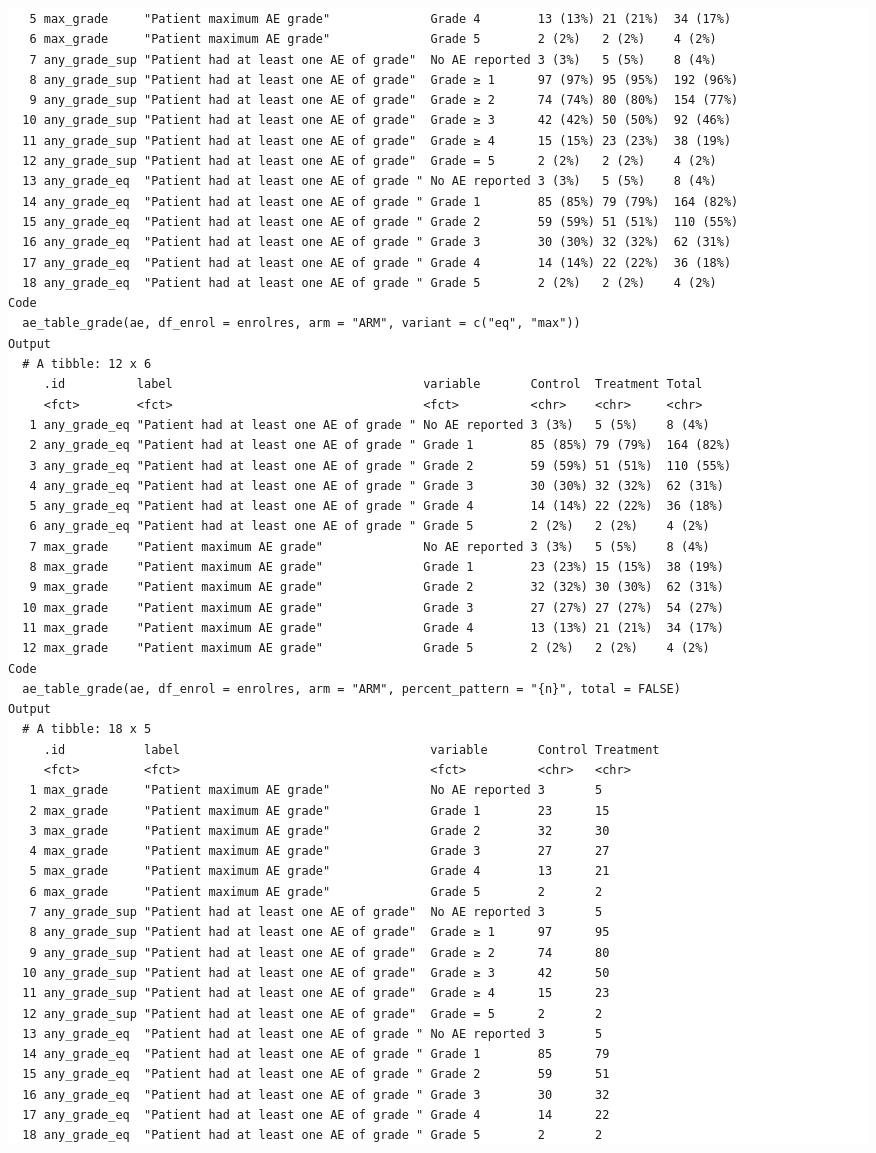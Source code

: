        5 max_grade     "Patient maximum AE grade"              Grade 4        13 (13%) 21 (21%)  34 (17%) 
       6 max_grade     "Patient maximum AE grade"              Grade 5        2 (2%)   2 (2%)    4 (2%)   
       7 any_grade_sup "Patient had at least one AE of grade"  No AE reported 3 (3%)   5 (5%)    8 (4%)   
       8 any_grade_sup "Patient had at least one AE of grade"  Grade ≥ 1      97 (97%) 95 (95%)  192 (96%)
       9 any_grade_sup "Patient had at least one AE of grade"  Grade ≥ 2      74 (74%) 80 (80%)  154 (77%)
      10 any_grade_sup "Patient had at least one AE of grade"  Grade ≥ 3      42 (42%) 50 (50%)  92 (46%) 
      11 any_grade_sup "Patient had at least one AE of grade"  Grade ≥ 4      15 (15%) 23 (23%)  38 (19%) 
      12 any_grade_sup "Patient had at least one AE of grade"  Grade = 5      2 (2%)   2 (2%)    4 (2%)   
      13 any_grade_eq  "Patient had at least one AE of grade " No AE reported 3 (3%)   5 (5%)    8 (4%)   
      14 any_grade_eq  "Patient had at least one AE of grade " Grade 1        85 (85%) 79 (79%)  164 (82%)
      15 any_grade_eq  "Patient had at least one AE of grade " Grade 2        59 (59%) 51 (51%)  110 (55%)
      16 any_grade_eq  "Patient had at least one AE of grade " Grade 3        30 (30%) 32 (32%)  62 (31%) 
      17 any_grade_eq  "Patient had at least one AE of grade " Grade 4        14 (14%) 22 (22%)  36 (18%) 
      18 any_grade_eq  "Patient had at least one AE of grade " Grade 5        2 (2%)   2 (2%)    4 (2%)   
    Code
      ae_table_grade(ae, df_enrol = enrolres, arm = "ARM", variant = c("eq", "max"))
    Output
      # A tibble: 12 x 6
         .id          label                                   variable       Control  Treatment Total    
         <fct>        <fct>                                   <fct>          <chr>    <chr>     <chr>    
       1 any_grade_eq "Patient had at least one AE of grade " No AE reported 3 (3%)   5 (5%)    8 (4%)   
       2 any_grade_eq "Patient had at least one AE of grade " Grade 1        85 (85%) 79 (79%)  164 (82%)
       3 any_grade_eq "Patient had at least one AE of grade " Grade 2        59 (59%) 51 (51%)  110 (55%)
       4 any_grade_eq "Patient had at least one AE of grade " Grade 3        30 (30%) 32 (32%)  62 (31%) 
       5 any_grade_eq "Patient had at least one AE of grade " Grade 4        14 (14%) 22 (22%)  36 (18%) 
       6 any_grade_eq "Patient had at least one AE of grade " Grade 5        2 (2%)   2 (2%)    4 (2%)   
       7 max_grade    "Patient maximum AE grade"              No AE reported 3 (3%)   5 (5%)    8 (4%)   
       8 max_grade    "Patient maximum AE grade"              Grade 1        23 (23%) 15 (15%)  38 (19%) 
       9 max_grade    "Patient maximum AE grade"              Grade 2        32 (32%) 30 (30%)  62 (31%) 
      10 max_grade    "Patient maximum AE grade"              Grade 3        27 (27%) 27 (27%)  54 (27%) 
      11 max_grade    "Patient maximum AE grade"              Grade 4        13 (13%) 21 (21%)  34 (17%) 
      12 max_grade    "Patient maximum AE grade"              Grade 5        2 (2%)   2 (2%)    4 (2%)   
    Code
      ae_table_grade(ae, df_enrol = enrolres, arm = "ARM", percent_pattern = "{n}", total = FALSE)
    Output
      # A tibble: 18 x 5
         .id           label                                   variable       Control Treatment
         <fct>         <fct>                                   <fct>          <chr>   <chr>    
       1 max_grade     "Patient maximum AE grade"              No AE reported 3       5        
       2 max_grade     "Patient maximum AE grade"              Grade 1        23      15       
       3 max_grade     "Patient maximum AE grade"              Grade 2        32      30       
       4 max_grade     "Patient maximum AE grade"              Grade 3        27      27       
       5 max_grade     "Patient maximum AE grade"              Grade 4        13      21       
       6 max_grade     "Patient maximum AE grade"              Grade 5        2       2        
       7 any_grade_sup "Patient had at least one AE of grade"  No AE reported 3       5        
       8 any_grade_sup "Patient had at least one AE of grade"  Grade ≥ 1      97      95       
       9 any_grade_sup "Patient had at least one AE of grade"  Grade ≥ 2      74      80       
      10 any_grade_sup "Patient had at least one AE of grade"  Grade ≥ 3      42      50       
      11 any_grade_sup "Patient had at least one AE of grade"  Grade ≥ 4      15      23       
      12 any_grade_sup "Patient had at least one AE of grade"  Grade = 5      2       2        
      13 any_grade_eq  "Patient had at least one AE of grade " No AE reported 3       5        
      14 any_grade_eq  "Patient had at least one AE of grade " Grade 1        85      79       
      15 any_grade_eq  "Patient had at least one AE of grade " Grade 2        59      51       
      16 any_grade_eq  "Patient had at least one AE of grade " Grade 3        30      32       
      17 any_grade_eq  "Patient had at least one AE of grade " Grade 4        14      22       
      18 any_grade_eq  "Patient had at least one AE of grade " Grade 5        2       2        
